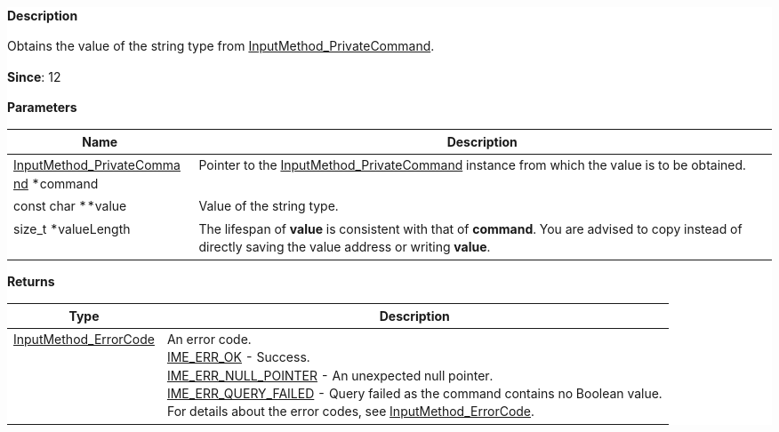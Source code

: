 **Description**

Obtains the value of the string type from [InputMethod_PrivateCommand](capi-inputmethod-inputmethod-privatecommand.md).

**Since**: 12


**Parameters**

| Name| Description|
| -- | -- |
| [InputMethod_PrivateCommand](capi-inputmethod-inputmethod-privatecommand.md) *command | Pointer to the [InputMethod_PrivateCommand](capi-inputmethod-inputmethod-privatecommand.md) instance from which the value is to be obtained.|
| const char **value | Value of the string type.|
| size_t *valueLength | The lifespan of **value** is consistent with that of **command**. You are advised to copy instead of directly saving the value address or writing **value**.  |

**Returns**

| Type| Description|
| -- | -- |
| [InputMethod_ErrorCode](capi-inputmethod-types-capi-h.md#inputmethod_errorcode) | An error code.<br>     [IME_ERR_OK](capi-inputmethod-types-capi-h.md#inputmethod_errorcode) - Success.<br>     [IME_ERR_NULL_POINTER](capi-inputmethod-types-capi-h.md#inputmethod_errorcode) - An unexpected null pointer.<br>     [IME_ERR_QUERY_FAILED](capi-inputmethod-types-capi-h.md#inputmethod_errorcode) - Query failed as the command contains no Boolean value.<br> For details about the error codes, see [InputMethod_ErrorCode](capi-inputmethod-types-capi-h.md#inputmethod_errorcode).|
